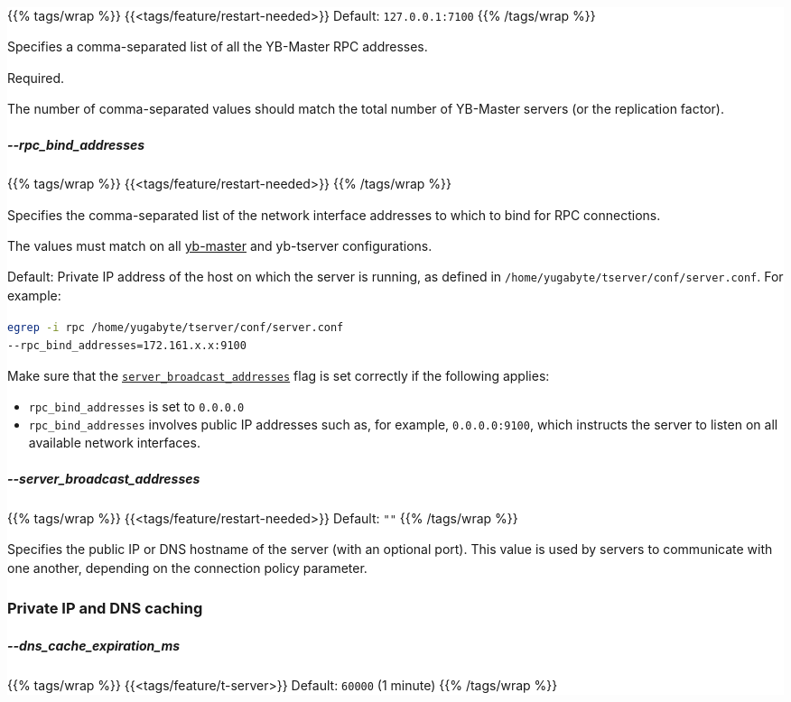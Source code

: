 {{% tags/wrap %}}
{{<tags/feature/restart-needed>}}
Default: `127.0.0.1:7100`
{{% /tags/wrap %}}

Specifies a comma-separated list of all the YB-Master RPC addresses.

Required.

The number of comma-separated values should match the total number of YB-Master servers (or the replication factor).

##### --rpc_bind_addresses

{{% tags/wrap %}}
{{<tags/feature/restart-needed>}}
{{% /tags/wrap %}}

Specifies the comma-separated list of the network interface addresses to which to bind for RPC connections.

The values must match on all [yb-master](../yb-master/#rpc-bind-addresses) and yb-tserver configurations.

Default: Private IP address of the host on which the server is running, as defined in `/home/yugabyte/tserver/conf/server.conf`. For example:

```sh
egrep -i rpc /home/yugabyte/tserver/conf/server.conf
--rpc_bind_addresses=172.161.x.x:9100
```

Make sure that the [`server_broadcast_addresses`](#server-broadcast-addresses) flag is set correctly if the following applies:

- `rpc_bind_addresses` is set to `0.0.0.0`
- `rpc_bind_addresses` involves public IP addresses such as, for example, `0.0.0.0:9100`, which instructs the server to listen on all available network interfaces.

##### --server_broadcast_addresses

{{% tags/wrap %}}
{{<tags/feature/restart-needed>}}
Default: `""`
{{% /tags/wrap %}}

Specifies the public IP or DNS hostname of the server (with an optional port). This value is used by servers to communicate with one another, depending on the connection policy parameter.

### Private IP and DNS caching

##### --dns_cache_expiration_ms

{{% tags/wrap %}}
{{<tags/feature/t-server>}}
Default: `60000` (1 minute)
{{% /tags/wrap %}}
